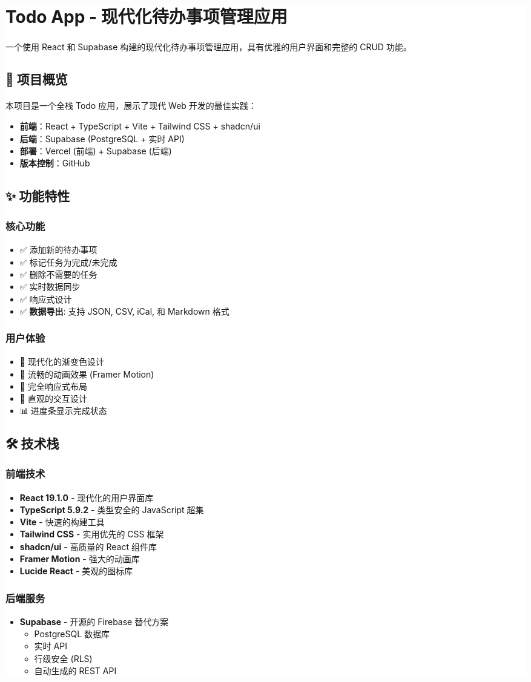# Todo App - 现代化待办事项管理应用

一个使用 React 和 Supabase 构建的现代化待办事项管理应用，具有优雅的用户界面和完整的 CRUD 功能。

## 🚀 项目概览

本项目是一个全栈 Todo 应用，展示了现代 Web 开发的最佳实践：

- **前端**：React + TypeScript + Vite + Tailwind CSS + shadcn/ui
- **后端**：Supabase (PostgreSQL + 实时 API)
- **部署**：Vercel (前端) + Supabase (后端)
- **版本控制**：GitHub

## ✨ 功能特性

### 核心功能
- ✅ 添加新的待办事项
- ✅ 标记任务为完成/未完成
- ✅ 删除不需要的任务
- ✅ 实时数据同步
- ✅ 响应式设计
- ✅ **数据导出**: 支持 JSON, CSV, iCal, 和 Markdown 格式

### 用户体验
- 🎨 现代化的渐变色设计
- 🌊 流畅的动画效果 (Framer Motion)
- 📱 完全响应式布局
- 🎯 直观的交互设计
- 📊 进度条显示完成状态

## 🛠 技术栈

### 前端技术
- **React 19.1.0** - 现代化的用户界面库
- **TypeScript 5.9.2** - 类型安全的 JavaScript 超集
- **Vite** - 快速的构建工具
- **Tailwind CSS** - 实用优先的 CSS 框架
- **shadcn/ui** - 高质量的 React 组件库
- **Framer Motion** - 强大的动画库
- **Lucide React** - 美观的图标库

### 后端服务
- **Supabase** - 开源的 Firebase 替代方案
  - PostgreSQL 数据库
  - 实时 API
  - 行级安全 (RLS)
  - 自动生成的 REST API
